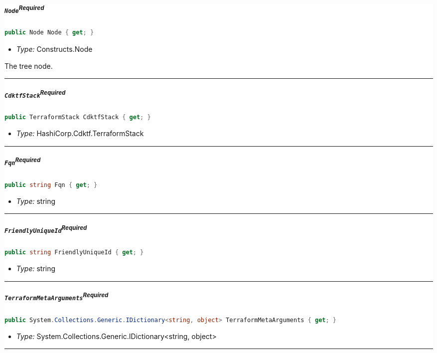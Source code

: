 
##### `Node`<sup>Required</sup> <a name="Node" id="@cdktf/provider-tfe.auditTrailToken.AuditTrailToken.property.node"></a>

```csharp
public Node Node { get; }
```

- *Type:* Constructs.Node

The tree node.

---

##### `CdktfStack`<sup>Required</sup> <a name="CdktfStack" id="@cdktf/provider-tfe.auditTrailToken.AuditTrailToken.property.cdktfStack"></a>

```csharp
public TerraformStack CdktfStack { get; }
```

- *Type:* HashiCorp.Cdktf.TerraformStack

---

##### `Fqn`<sup>Required</sup> <a name="Fqn" id="@cdktf/provider-tfe.auditTrailToken.AuditTrailToken.property.fqn"></a>

```csharp
public string Fqn { get; }
```

- *Type:* string

---

##### `FriendlyUniqueId`<sup>Required</sup> <a name="FriendlyUniqueId" id="@cdktf/provider-tfe.auditTrailToken.AuditTrailToken.property.friendlyUniqueId"></a>

```csharp
public string FriendlyUniqueId { get; }
```

- *Type:* string

---

##### `TerraformMetaArguments`<sup>Required</sup> <a name="TerraformMetaArguments" id="@cdktf/provider-tfe.auditTrailToken.AuditTrailToken.property.terraformMetaArguments"></a>

```csharp
public System.Collections.Generic.IDictionary<string, object> TerraformMetaArguments { get; }
```

- *Type:* System.Collections.Generic.IDictionary<string, object>

---